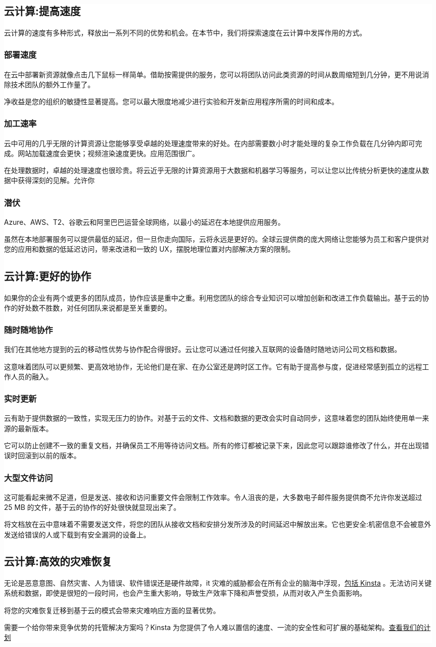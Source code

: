 ## 云计算:提高速度

云计算的速度有多种形式，释放出一系列不同的优势和机会。在本节中，我们将探索速度在云计算中发挥作用的方式。

### 部署速度

在云中部署新资源就像点击几下鼠标一样简单。借助按需提供的服务，您可以将团队访问此类资源的时间从数周缩短到几分钟，更不用说消除技术团队的额外工作量了。

净收益是您的组织的敏捷性显著提高。您可以最大限度地减少进行实验和开发新应用程序所需的时间和成本。

### 加工速率

云中可用的几乎无限的计算资源让您能够享受卓越的处理速度带来的好处。在内部需要数小时才能处理的复杂工作负载在几分钟内即可完成。网站加载速度会更快；视频渲染速度更快。应用范围很广。

在处理数据时，卓越的处理速度也很珍贵。将云近乎无限的计算资源用于大数据和机器学习等服务，可以让您以比传统分析更快的速度从数据中获得深刻的见解。允许你

### 潜伏

Azure、AWS、T2、谷歌云和阿里巴巴运营全球网络，以最小的延迟在本地提供应用服务。

虽然在本地部署服务可以提供最低的延迟，但一旦你走向国际，云将永远是更好的。全球云提供商的庞大网络让您能够为员工和客户提供对您的应用和数据的低延迟访问，带来改进和一致的 UX，摆脱地理位置对内部解决方案的限制。

## 云计算:更好的协作

如果你的企业有两个或更多的团队成员，协作应该是重中之重。利用您团队的综合专业知识可以增加创新和改进工作负载输出。基于云的协作的好处数不胜数，对任何团队来说都是至关重要的。

### 随时随地协作

我们在其他地方提到的云的移动性优势与协作配合得很好。云让您可以通过任何接入互联网的设备随时随地访问公司文档和数据。

这意味着团队可以更频繁、更高效地协作，无论他们是在家、在办公室还是跨时区工作。它有助于提高参与度，促进经常感到孤立的远程工作人员的融入。

### 实时更新

云有助于提供数据的一致性，实现无压力的协作。对基于云的文件、文档和数据的更改会实时自动同步，这意味着您的团队始终使用单一来源的最新版本。

它可以防止创建不一致的重复文档，并确保员工不用等待访问文档。所有的修订都被记录下来，因此您可以跟踪谁修改了什么，并在出现错误时回滚到以前的版本。

### 大型文件访问

这可能看起来微不足道，但是发送、接收和访问重要文件会限制工作效率。令人沮丧的是，大多数电子邮件服务提供商不允许你发送超过 25 MB 的文件，基于云的协作的好处很快就显现出来了。

将文档放在云中意味着不需要发送文件，将您的团队从接收文档和安排分发所涉及的时间延迟中解放出来。它也更安全:机密信息不会被意外发送给错误的人或下载到有安全漏洞的设备上。

## 云计算:高效的灾难恢复

无论是恶意意图、自然灾害、人为错误、软件错误还是硬件故障，it 灾难的威胁都会在所有企业的脑海中浮现，[包括 Kinsta](https://kinsta.com/help/disaster-recovery/) 。无法访问关键系统和数据，即使是很短的一段时间，也会产生重大影响，导致生产效率下降和声誉受损，从而对收入产生负面影响。

将您的灾难恢复迁移到基于云的模式会带来灾难响应方面的显著优势。

需要一个给你带来竞争优势的托管解决方案吗？Kinsta 为您提供了令人难以置信的速度、一流的安全性和可扩展的基础架构。[查看我们的计划](https://kinsta.com/plans/?in-article-cta)
